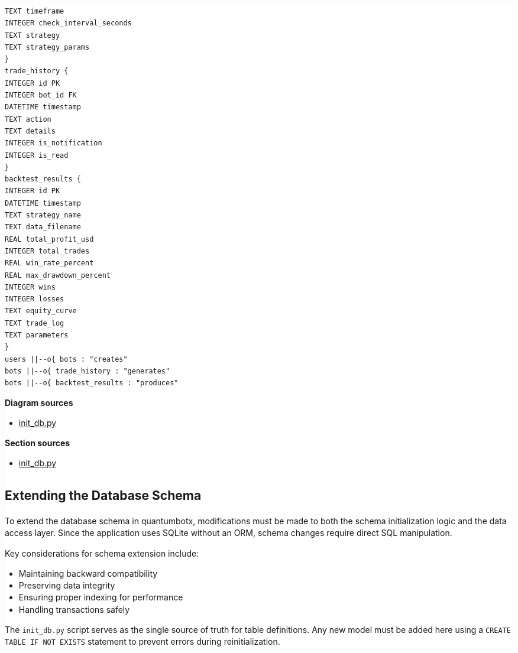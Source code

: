 ```mermaid
TEXT timeframe
INTEGER check_interval_seconds
TEXT strategy
TEXT strategy_params
}
trade_history {
INTEGER id PK
INTEGER bot_id FK
DATETIME timestamp
TEXT action
TEXT details
INTEGER is_notification
INTEGER is_read
}
backtest_results {
INTEGER id PK
DATETIME timestamp
TEXT strategy_name
TEXT data_filename
REAL total_profit_usd
INTEGER total_trades
REAL win_rate_percent
REAL max_drawdown_percent
INTEGER wins
INTEGER losses
TEXT equity_curve
TEXT trade_log
TEXT parameters
}
users ||--o{ bots : "creates"
bots ||--o{ trade_history : "generates"
bots ||--o{ backtest_results : "produces"
```

**Diagram sources**
- [init_db.py](file://init_db.py#L0-L136)

**Section sources**
- [init_db.py](file://init_db.py#L0-L136)

## Extending the Database Schema
To extend the database schema in quantumbotx, modifications must be made to both the schema initialization logic and the data access layer. Since the application uses SQLite without an ORM, schema changes require direct SQL manipulation.

Key considerations for schema extension include:
- Maintaining backward compatibility
- Preserving data integrity
- Ensuring proper indexing for performance
- Handling transactions safely

The `init_db.py` script serves as the single source of truth for table definitions. Any new model must be added here using a `CREATE TABLE IF NOT EXISTS` statement to prevent errors during reinitialization.
